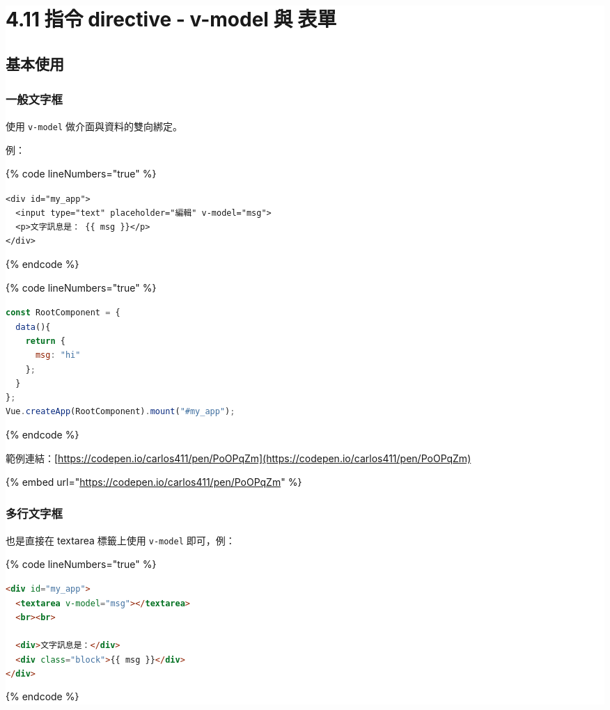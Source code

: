 # 4.11 指令 directive - v-model 與 表單

## 基本使用

### 一般文字框

使用 `v-model` 做介面與資料的雙向綁定。

例：

{% code lineNumbers="true" %}
```markup
<div id="my_app">
  <input type="text" placeholder="編輯" v-model="msg">
  <p>文字訊息是： {{ msg }}</p>
</div>
```
{% endcode %}

{% code lineNumbers="true" %}
```javascript
const RootComponent = {
  data(){
    return {
      msg: "hi"
    };
  }
};
Vue.createApp(RootComponent).mount("#my_app");
```
{% endcode %}



範例連結：[https://codepen.io/carlos411/pen/PoOPqZm](https://codepen.io/carlos411/pen/PoOPqZm)

{% embed url="https://codepen.io/carlos411/pen/PoOPqZm" %}



### 多行文字框

也是直接在 textarea 標籤上使用 `v-model` 即可，例：

{% code lineNumbers="true" %}
```html
<div id="my_app">
  <textarea v-model="msg"></textarea>
  <br><br>
  
  <div>文字訊息是：</div>
  <div class="block">{{ msg }}</div>
</div>
```
{% endcode %}
